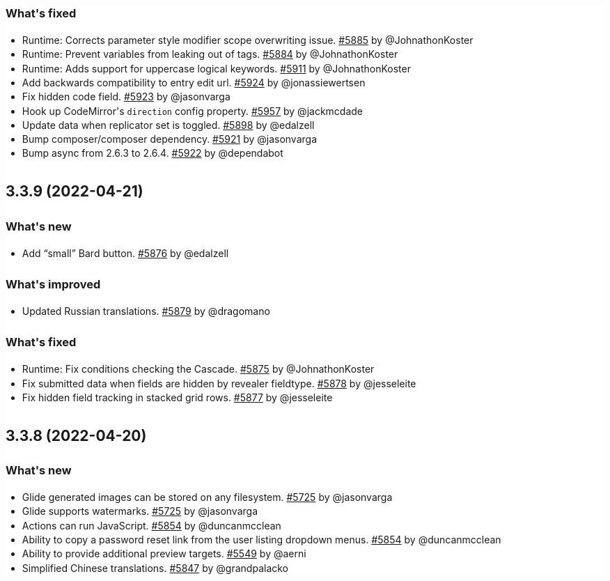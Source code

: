 ### What's fixed
- Runtime: Corrects parameter style modifier scope overwriting issue. [#5885](https://github.com/statamic/cms/issues/5885) by @JohnathonKoster
- Runtime: Prevent variables from leaking out of tags. [#5884](https://github.com/statamic/cms/issues/5884) by @JohnathonKoster
- Runtime: Adds support for uppercase logical keywords. [#5911](https://github.com/statamic/cms/issues/5911) by @JohnathonKoster
- Add backwards compatibility to entry edit url. [#5924](https://github.com/statamic/cms/issues/5924) by @jonassiewertsen
- Fix hidden code field. [#5923](https://github.com/statamic/cms/issues/5923) by @jasonvarga
- Hook up CodeMirror's `direction` config property. [#5957](https://github.com/statamic/cms/issues/5957) by @jackmcdade
- Update data when replicator set is toggled. [#5898](https://github.com/statamic/cms/issues/5898) by @edalzell
- Bump composer/composer dependency. [#5921](https://github.com/statamic/cms/issues/5921) by @jasonvarga
- Bump async from 2.6.3 to 2.6.4. [#5922](https://github.com/statamic/cms/issues/5922) by @dependabot


## 3.3.9 (2022-04-21)

### What's new
- Add “small” Bard button. [#5876](https://github.com/statamic/cms/pull/5876) by @edalzell

### What's improved
- Updated Russian translations. [#5879](https://github.com/statamic/cms/pull/5879) by @dragomano

### What's fixed
- Runtime: Fix conditions checking the Cascade. [#5875](https://github.com/statamic/cms/pull/5875) by @JohnathonKoster
- Fix submitted data when fields are hidden by revealer fieldtype. [#5878](https://github.com/statamic/cms/pull/5878) by @jesseleite
- Fix hidden field tracking in stacked grid rows. [#5877](https://github.com/statamic/cms/issues/5877) by @jesseleite


## 3.3.8 (2022-04-20)

### What's new
- Glide generated images can be stored on any filesystem. [#5725](https://github.com/statamic/cms/issues/5725) by @jasonvarga
- Glide supports watermarks. [#5725](https://github.com/statamic/cms/issues/5725) by @jasonvarga
- Actions can run JavaScript. [#5854](https://github.com/statamic/cms/issues/5854) by @duncanmcclean
- Ability to copy a password reset link from the user listing dropdown menus. [#5854](https://github.com/statamic/cms/issues/5854) by @duncanmcclean
- Ability to provide additional preview targets. [#5549](https://github.com/statamic/cms/issues/5549) by @aerni
- Simplified Chinese translations. [#5847](https://github.com/statamic/cms/issues/5847) by @grandpalacko
